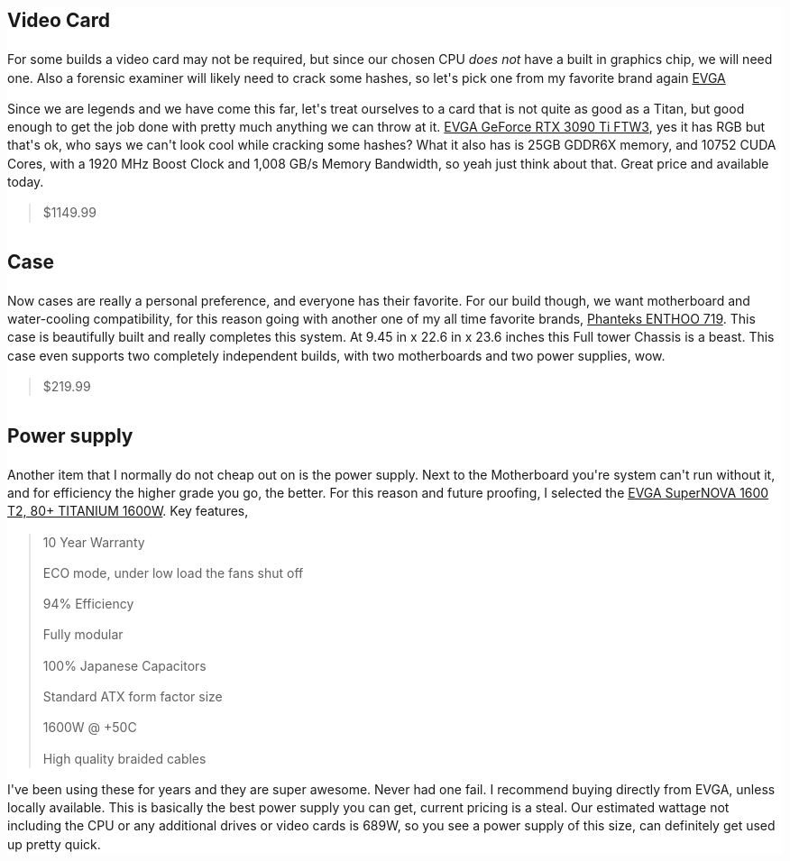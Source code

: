 ## Video Card

For some builds a video card may not be required, but since our chosen CPU _does not_ have a built in graphics chip, we will need one. Also a forensic examiner will likely need to crack some hashes, so let's pick one from my favorite brand again [EVGA](https://www.evga.com/)

Since we are legends and we have come this far, let's treat ourselves to a card that is not quite as good as a Titan, but good enough to get the job done with pretty much anything we can throw at it. [EVGA GeForce RTX 3090 Ti FTW3](https://www.evga.com/products/product.aspx?pn=24G-P5-4985-KR), yes it has RGB but that's ok, who says we can't look cool while cracking some hashes? What it also has is 25GB GDDR6X memory, and 10752 CUDA Cores, with a 1920 MHz Boost Clock and 1,008 GB/s Memory Bandwidth, so yeah just think about that. Great price and available today.

> $1149.99

## Case

Now cases are really a personal preference, and everyone has their favorite. For our build though, we want motherboard and water-cooling compatibility, for this reason going with another one of my all time favorite brands, [Phanteks ENTHOO 719](http://phanteks.com/Enthoo-719.html). This case is beautifully built and really completes this system.
At 9.45 in x 22.6 in x 23.6 inches this Full tower Chassis is a beast. This case even supports two completely independent builds, with two motherboards and two power supplies, wow.

> $219.99

## Power supply

Another item that I normally do not cheap out on is the power supply. Next to the Motherboard you're system can't run without it, and for efficiency the higher grade you go, the better. For this reason and future proofing, I selected the [EVGA SuperNOVA 1600 T2, 80+ TITANIUM 1600W](https://www.evga.com/products/product.aspx?pn=220-T2-1600-X1). Key features,

> 10 Year Warranty
>
> ECO mode, under low load the fans shut off
>
> 94% Efficiency
>
> Fully modular
>
> 100% Japanese Capacitors
>
> Standard ATX form factor size
>
> 1600W @ +50C
>
> High quality braided cables

I've been using these for years and they are super awesome. Never had one fail. I recommend buying directly from EVGA, unless locally available. This is basically the best power supply you can get, current pricing is a steal. Our estimated wattage not including the CPU or any additional drives or video cards is 689W, so you see a power supply of this size, can definitely get used up pretty quick.
